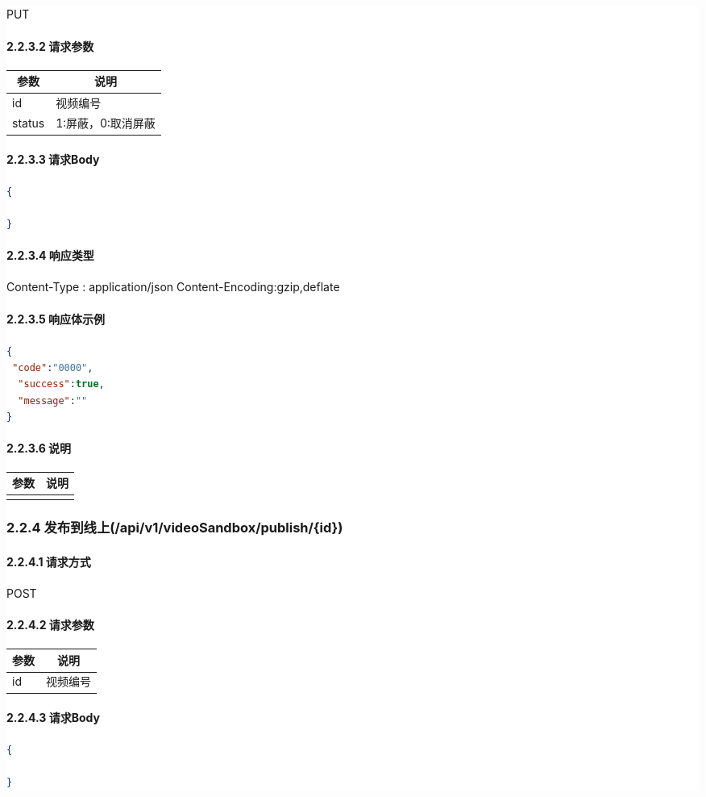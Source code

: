 PUT

#### 2.2.3.2 请求参数

| 参数   | 说明               |
| ------ | ------------------ |
| id     | 视频编号           |
| status | 1:屏蔽，0:取消屏蔽 |

#### 2.2.3.3 请求Body

```json
{
 
}
```

#### 2.2.3.4 响应类型

Content-Type : application/json
Content-Encoding:gzip,deflate

#### 2.2.3.5 响应体示例

```json
{
 "code":"0000",
  "success":true,
  "message":""
}
```

#### 2.2.3.6 说明

| 参数 | 说明 |
| ---- | ---- |
|      |      |

### 2.2.4 发布到线上(/api/v1/videoSandbox/publish/{id})

#### 2.2.4.1 请求方式

POST

#### 2.2.4.2 请求参数

| 参数 | 说明     |
| ---- | -------- |
| id   | 视频编号 |

#### 2.2.4.3 请求Body

```json
{
 
}
```
